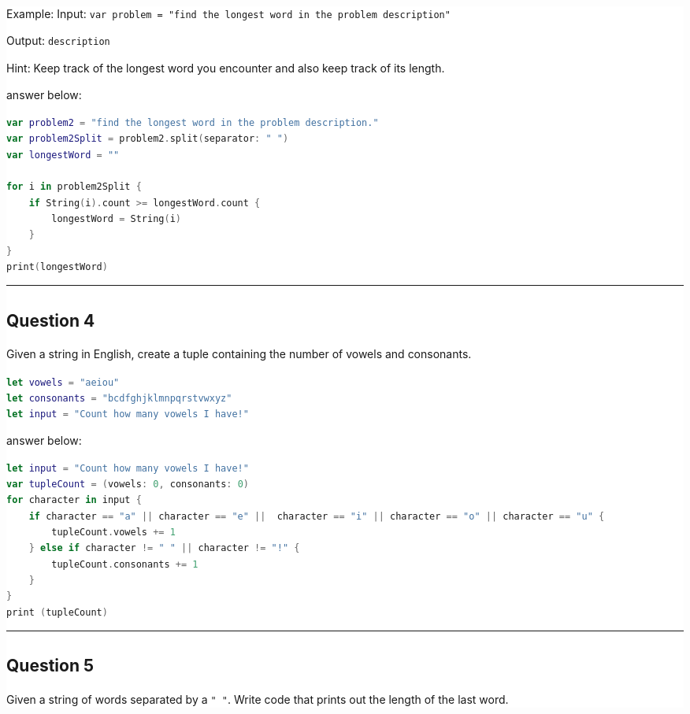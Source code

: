 Example:
Input:
`var problem = "find the longest word in the problem description"`

Output:
`description`

Hint: Keep track of the longest word you encounter and also keep track of its length.

answer below:
```swift
var problem2 = "find the longest word in the problem description."
var problem2Split = problem2.split(separator: " ")
var longestWord = ""

for i in problem2Split {
    if String(i).count >= longestWord.count {
        longestWord = String(i)
    }
}
print(longestWord)
```

***
## Question 4

Given a string in English, create a tuple containing the number of vowels and consonants.

```swift
let vowels = "aeiou"
let consonants = "bcdfghjklmnpqrstvwxyz"
let input = "Count how many vowels I have!"
```
answer below:

```swift
let input = "Count how many vowels I have!"
var tupleCount = (vowels: 0, consonants: 0)
for character in input {
    if character == "a" || character == "e" ||  character == "i" || character == "o" || character == "u" {
        tupleCount.vowels += 1
    } else if character != " " || character != "!" {
        tupleCount.consonants += 1
    }
}
print (tupleCount)
```


***
## Question 5

Given a string of words separated by a `" "`. Write code that prints out the length of the last word.
